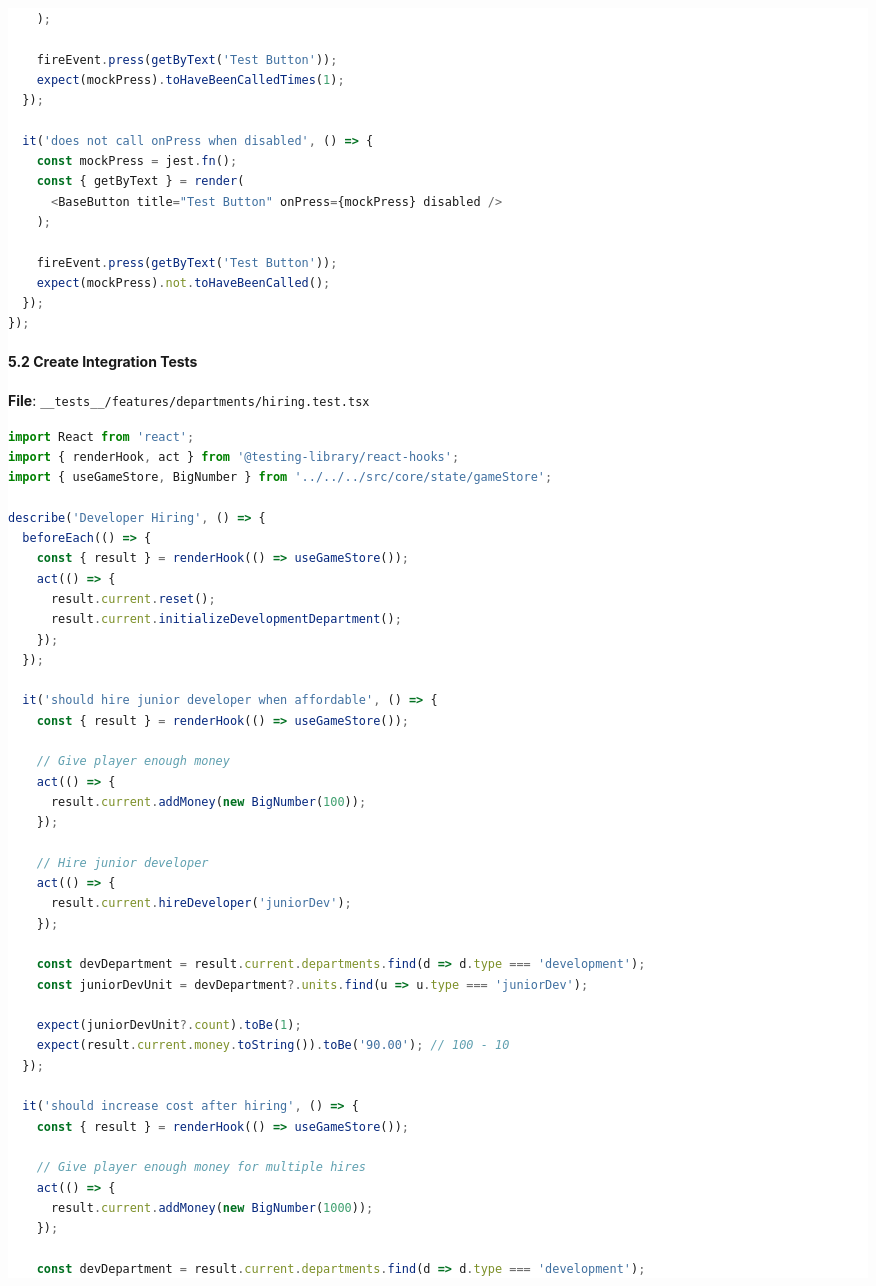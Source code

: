 ```typescript
    );
    
    fireEvent.press(getByText('Test Button'));
    expect(mockPress).toHaveBeenCalledTimes(1);
  });
  
  it('does not call onPress when disabled', () => {
    const mockPress = jest.fn();
    const { getByText } = render(
      <BaseButton title="Test Button" onPress={mockPress} disabled />
    );
    
    fireEvent.press(getByText('Test Button'));
    expect(mockPress).not.toHaveBeenCalled();
  });
});
```

#### 5.2 Create Integration Tests
**File**: `__tests__/features/departments/hiring.test.tsx`

```typescript
import React from 'react';
import { renderHook, act } from '@testing-library/react-hooks';
import { useGameStore, BigNumber } from '../../../src/core/state/gameStore';

describe('Developer Hiring', () => {
  beforeEach(() => {
    const { result } = renderHook(() => useGameStore());
    act(() => {
      result.current.reset();
      result.current.initializeDevelopmentDepartment();
    });
  });
  
  it('should hire junior developer when affordable', () => {
    const { result } = renderHook(() => useGameStore());
    
    // Give player enough money
    act(() => {
      result.current.addMoney(new BigNumber(100));
    });
    
    // Hire junior developer
    act(() => {
      result.current.hireDeveloper('juniorDev');
    });
    
    const devDepartment = result.current.departments.find(d => d.type === 'development');
    const juniorDevUnit = devDepartment?.units.find(u => u.type === 'juniorDev');
    
    expect(juniorDevUnit?.count).toBe(1);
    expect(result.current.money.toString()).toBe('90.00'); // 100 - 10
  });
  
  it('should increase cost after hiring', () => {
    const { result } = renderHook(() => useGameStore());
    
    // Give player enough money for multiple hires
    act(() => {
      result.current.addMoney(new BigNumber(1000));
    });
    
    const devDepartment = result.current.departments.find(d => d.type === 'development');
```